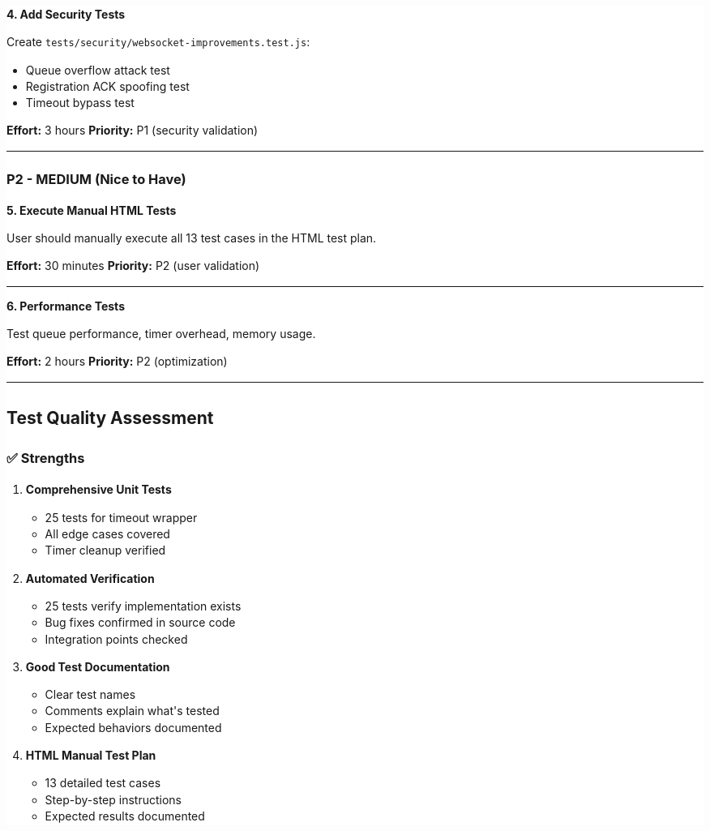 
**4. Add Security Tests**

Create `tests/security/websocket-improvements.test.js`:

- Queue overflow attack test
- Registration ACK spoofing test
- Timeout bypass test

**Effort:** 3 hours
**Priority:** P1 (security validation)

---

### P2 - MEDIUM (Nice to Have)

**5. Execute Manual HTML Tests**

User should manually execute all 13 test cases in the HTML test plan.

**Effort:** 30 minutes
**Priority:** P2 (user validation)

---

**6. Performance Tests**

Test queue performance, timer overhead, memory usage.

**Effort:** 2 hours
**Priority:** P2 (optimization)

---

## Test Quality Assessment

### ✅ Strengths

1. **Comprehensive Unit Tests**
   - 25 tests for timeout wrapper
   - All edge cases covered
   - Timer cleanup verified

2. **Automated Verification**
   - 25 tests verify implementation exists
   - Bug fixes confirmed in source code
   - Integration points checked

3. **Good Test Documentation**
   - Clear test names
   - Comments explain what's tested
   - Expected behaviors documented

4. **HTML Manual Test Plan**
   - 13 detailed test cases
   - Step-by-step instructions
   - Expected results documented
